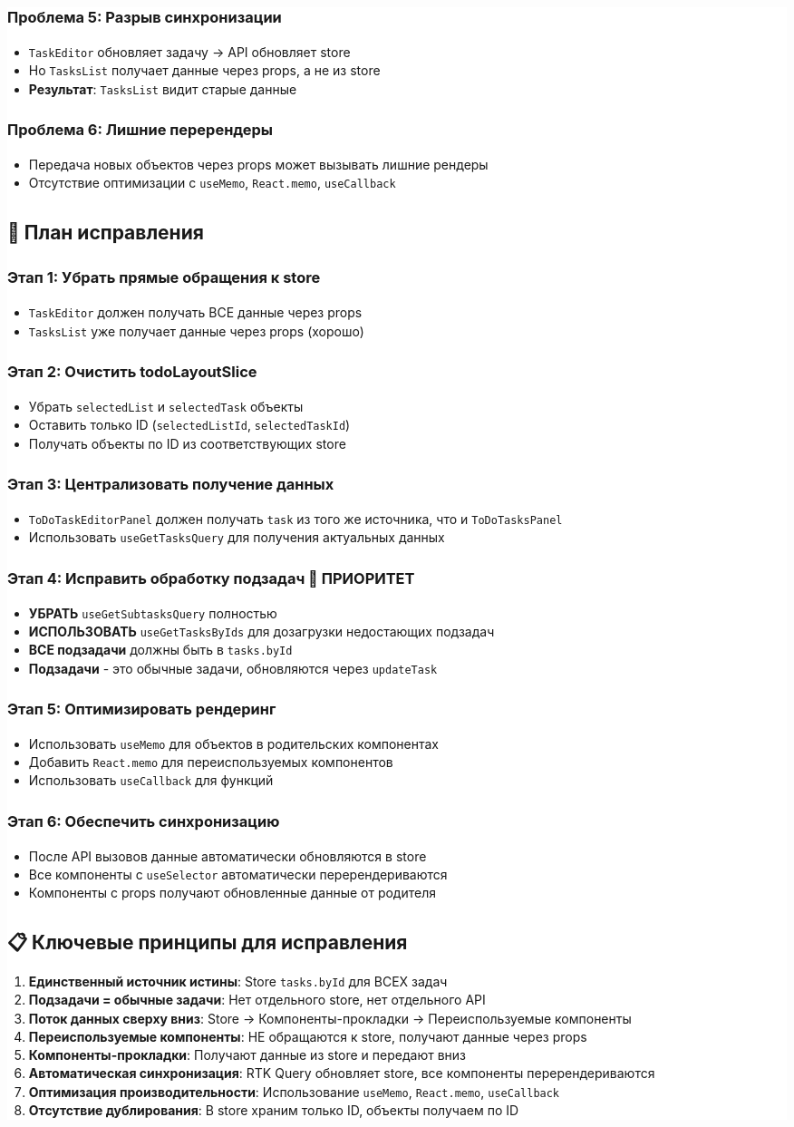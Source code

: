### **Проблема 5: Разрыв синхронизации**
- `TaskEditor` обновляет задачу → API обновляет store
- Но `TasksList` получает данные через props, а не из store
- **Результат**: `TasksList` видит старые данные

### **Проблема 6: Лишние перерендеры**
- Передача новых объектов через props может вызывать лишние рендеры
- Отсутствие оптимизации с `useMemo`, `React.memo`, `useCallback`

## 🔧 План исправления

### **Этап 1: Убрать прямые обращения к store**
- `TaskEditor` должен получать ВСЕ данные через props
- `TasksList` уже получает данные через props (хорошо)

### **Этап 2: Очистить todoLayoutSlice**
- Убрать `selectedList` и `selectedTask` объекты
- Оставить только ID (`selectedListId`, `selectedTaskId`)
- Получать объекты по ID из соответствующих store

### **Этап 3: Централизовать получение данных**
- `ToDoTaskEditorPanel` должен получать `task` из того же источника, что и `ToDoTasksPanel`
- Использовать `useGetTasksQuery` для получения актуальных данных

### **Этап 4: Исправить обработку подзадач** 🚨 ПРИОРИТЕТ
- **УБРАТЬ** `useGetSubtasksQuery` полностью
- **ИСПОЛЬЗОВАТЬ** `useGetTasksByIds` для дозагрузки недостающих подзадач
- **ВСЕ подзадачи** должны быть в `tasks.byId`
- **Подзадачи** - это обычные задачи, обновляются через `updateTask`

### **Этап 5: Оптимизировать рендеринг**
- Использовать `useMemo` для объектов в родительских компонентах
- Добавить `React.memo` для переиспользуемых компонентов
- Использовать `useCallback` для функций

### **Этап 6: Обеспечить синхронизацию**
- После API вызовов данные автоматически обновляются в store
- Все компоненты с `useSelector` автоматически перерендериваются
- Компоненты с props получают обновленные данные от родителя

## 📋 Ключевые принципы для исправления

1. **Единственный источник истины**: Store `tasks.byId` для ВСЕХ задач
2. **Подзадачи = обычные задачи**: Нет отдельного store, нет отдельного API
3. **Поток данных сверху вниз**: Store → Компоненты-прокладки → Переиспользуемые компоненты
4. **Переиспользуемые компоненты**: НЕ обращаются к store, получают данные через props
5. **Компоненты-прокладки**: Получают данные из store и передают вниз
6. **Автоматическая синхронизация**: RTK Query обновляет store, все компоненты перерендериваются
7. **Оптимизация производительности**: Использование `useMemo`, `React.memo`, `useCallback`
8. **Отсутствие дублирования**: В store храним только ID, объекты получаем по ID
